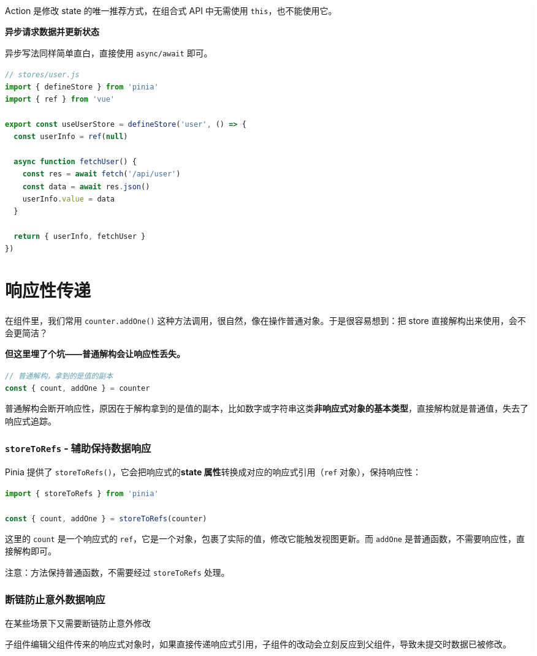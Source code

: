 Action 是修改 state 的唯一推荐方式，在组合式 API 中无需使用 `this`，也不能使用它。

**异步请求数据并更新状态**

异步写法同样简单直白，直接使用 `async/await` 即可。

```js
// stores/user.js
import { defineStore } from 'pinia'
import { ref } from 'vue'

export const useUserStore = defineStore('user', () => {
  const userInfo = ref(null)

  async function fetchUser() {
    const res = await fetch('/api/user')
    const data = await res.json()
    userInfo.value = data
  }

  return { userInfo, fetchUser }
})
```

# 响应性传递

在组件里，我们常用 `counter.addOne()` 这种方法调用，很自然，像在操作普通对象。于是很容易想到：把 store 直接解构出来使用，会不会更简洁？

**但这里埋了个坑——普通解构会让响应性丢失。**

```js
// 普通解构，拿到的是值的副本
const { count, addOne } = counter
```

普通解构会断开响应性，原因在于解构拿到的是值的副本，比如数字或字符串这类**非响应式对象的基本类型**，直接解构就是普通值，失去了响应式追踪。

### `storeToRefs` - 辅助保持数据响应

Pinia 提供了 `storeToRefs()`，它会把响应式的**state 属性**转换成对应的响应式引用（`ref` 对象），保持响应性：

```js
import { storeToRefs } from 'pinia'

const { count, addOne } = storeToRefs(counter)
```

这里的 `count` 是一个响应式的 `ref`，它是一个对象，包裹了实际的值，修改它能触发视图更新。而 `addOne` 是普通函数，不需要响应性，直接解构即可。

注意：方法保持普通函数，不需要经过 `storeToRefs` 处理。

### 断链防止意外数据响应

在某些场景下又需要断链防止意外修改

子组件编辑父组件传来的响应式对象时，如果直接传递响应式引用，子组件的改动会立刻反应到父组件，导致未提交时数据已被修改。
